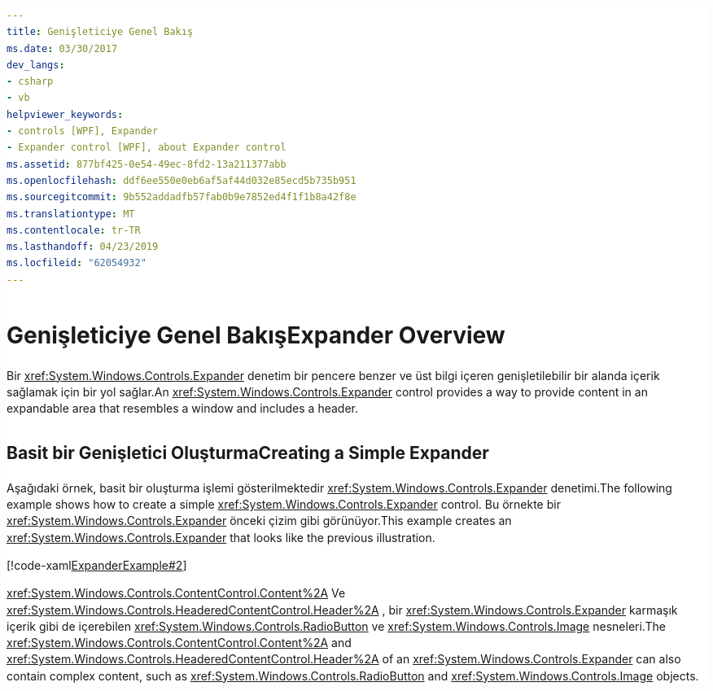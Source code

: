 ```yaml
---
title: Genişleticiye Genel Bakış
ms.date: 03/30/2017
dev_langs:
- csharp
- vb
helpviewer_keywords:
- controls [WPF], Expander
- Expander control [WPF], about Expander control
ms.assetid: 877bf425-0e54-49ec-8fd2-13a211377abb
ms.openlocfilehash: ddf6ee550e0eb6af5af44d032e85ecd5b735b951
ms.sourcegitcommit: 9b552addadfb57fab0b9e7852ed4f1f1b8a42f8e
ms.translationtype: MT
ms.contentlocale: tr-TR
ms.lasthandoff: 04/23/2019
ms.locfileid: "62054932"
---
```

# <a name="expander-overview"></a><span data-ttu-id="904d3-102">Genişleticiye Genel Bakış</span><span class="sxs-lookup"><span data-stu-id="904d3-102">Expander Overview</span></span>
<span data-ttu-id="904d3-103">Bir <xref:System.Windows.Controls.Expander> denetim bir pencere benzer ve üst bilgi içeren genişletilebilir bir alanda içerik sağlamak için bir yol sağlar.</span><span class="sxs-lookup"><span data-stu-id="904d3-103">An <xref:System.Windows.Controls.Expander> control provides a way to provide content in an expandable area that resembles a window and includes a header.</span></span>  

<a name="CreatinganExpanderinXAML"></a>   
## <a name="creating-a-simple-expander"></a><span data-ttu-id="904d3-104">Basit bir Genişletici Oluşturma</span><span class="sxs-lookup"><span data-stu-id="904d3-104">Creating a Simple Expander</span></span>  
 <span data-ttu-id="904d3-105">Aşağıdaki örnek, basit bir oluşturma işlemi gösterilmektedir <xref:System.Windows.Controls.Expander> denetimi.</span><span class="sxs-lookup"><span data-stu-id="904d3-105">The following example shows how to create a simple <xref:System.Windows.Controls.Expander> control.</span></span> <span data-ttu-id="904d3-106">Bu örnekte bir <xref:System.Windows.Controls.Expander> önceki çizim gibi görünüyor.</span><span class="sxs-lookup"><span data-stu-id="904d3-106">This example creates an <xref:System.Windows.Controls.Expander> that looks like the previous illustration.</span></span>  
  
 [!code-xaml[ExpanderExample#2](~/samples/snippets/csharp/VS_Snippets_Wpf/ExpanderExample/CSharp/Page1.xaml#2)]  
  
 <span data-ttu-id="904d3-107"><xref:System.Windows.Controls.ContentControl.Content%2A> Ve <xref:System.Windows.Controls.HeaderedContentControl.Header%2A> , bir <xref:System.Windows.Controls.Expander> karmaşık içerik gibi de içerebilen <xref:System.Windows.Controls.RadioButton> ve <xref:System.Windows.Controls.Image> nesneleri.</span><span class="sxs-lookup"><span data-stu-id="904d3-107">The <xref:System.Windows.Controls.ContentControl.Content%2A> and <xref:System.Windows.Controls.HeaderedContentControl.Header%2A> of an <xref:System.Windows.Controls.Expander> can also contain complex content, such as <xref:System.Windows.Controls.RadioButton> and <xref:System.Windows.Controls.Image> objects.</span></span>  
  